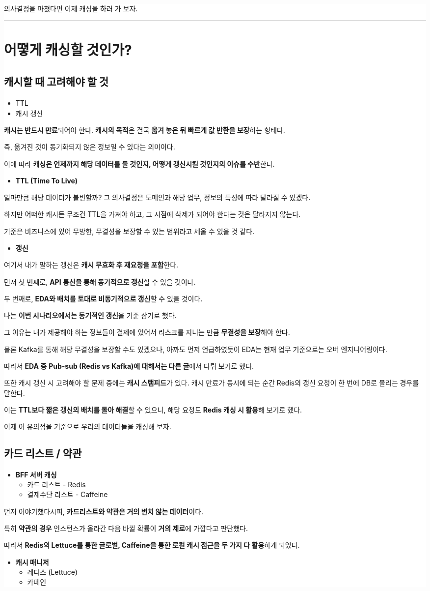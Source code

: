 의사결정을 마쳤다면 이제 캐싱을 하러 가 보자.

---

# 어떻게 캐싱할 것인가?

## 캐시할 때 고려해야 할 것

- TTL
- 캐시 갱신

**캐시는 반드시 만료**되어야 한다. **캐시의 목적**은 결국 **옮겨 놓은 뒤 빠르게 값 반환을 보장**하는 형태다.

즉, 옮겨진 것이 동기화되지 않은 정보일 수 있다는 의미이다.

이에 따라 **캐싱은 언제까지 해당 데이터를 둘 것인지, 어떻게 갱신시킬 것인지의 이슈를 수반**한다.

- **TTL (Time To Live)**

얼마만큼 해당 데이터가 불변할까? 그 의사결정은 도메인과 해당 업무, 정보의 특성에 따라 달라질 수 있겠다.

하지만 어떠한 캐시든 무조건 TTL을 가져야 하고, 그 시점에 삭제가 되어야 한다는 것은 달라지지 않는다.

기준은 비즈니스에 있어 무방한, 무결성을 보장할 수 있는 범위라고 세울 수 있을 것 같다.

- **갱신**

여기서 내가 말하는 갱신은 **캐시 무효화 후 재요청을 포함**한다.

먼저 첫 번째로, **API 통신을 통해 동기적으로 갱신**할 수 있을 것이다.

두 번째로, **EDA와 배치를 토대로 비동기적으로 갱신**할 수 있을 것이다.

나는 **이번 시나리오에서는 동기적인 갱신**을 기준 삼기로 했다.

그 이유는 내가 제공해야 하는 정보들이 결제에 있어서 리스크를 지니는 만큼 **무결성을 보장**해야 한다.

물론 Kafka를 통해 해당 무결성을 보장할 수도 있겠으나, 아까도 먼저 언급하였듯이 EDA는 현재 업무 기준으로는 오버 엔지니어링이다.

따라서 **EDA 중** **Pub-sub (Redis vs Kafka)에 대해서는 다른 글**에서 다뤄 보기로 했다.

또한 캐시 갱신 시 고려해야 할 문제 중에는 **캐시 스탬피드**가 있다. 캐시 만료가 동시에 되는 순간 Redis의 갱신 요청이 한 번에 DB로 몰리는 경우를 말한다.

이는 **TTL보다 짧은 갱신의 배치를 돌아 해결**할 수 있으니, 해당 요청도 **Redis 캐싱 시 활용**해 보기로 했다.

이제 이 유의점을 기준으로 우리의 데이터들을 캐싱해 보자.

## 카드 리스트 / 약관

- **BFF 서버 캐싱**
  - 카드 리스트 - Redis
  - 결제수단 리스트 - Caffeine

먼저 이야기했다시피, **카드리스트와 약관은 거의 변치 않는 데이터**이다.

특히 **약관의 경우** 인스턴스가 올라간 다음 바뀔 확률이 **거의 제로**에 가깝다고 판단했다.

따라서 **Redis의 Lettuce를 통한 글로벌, Caffeine을 통한 로컬 캐시 접근을 두 가지 다 활용**하게 되었다.

- **캐시 매니저**
  - 레디스 (Lettuce)
  - 카페인
